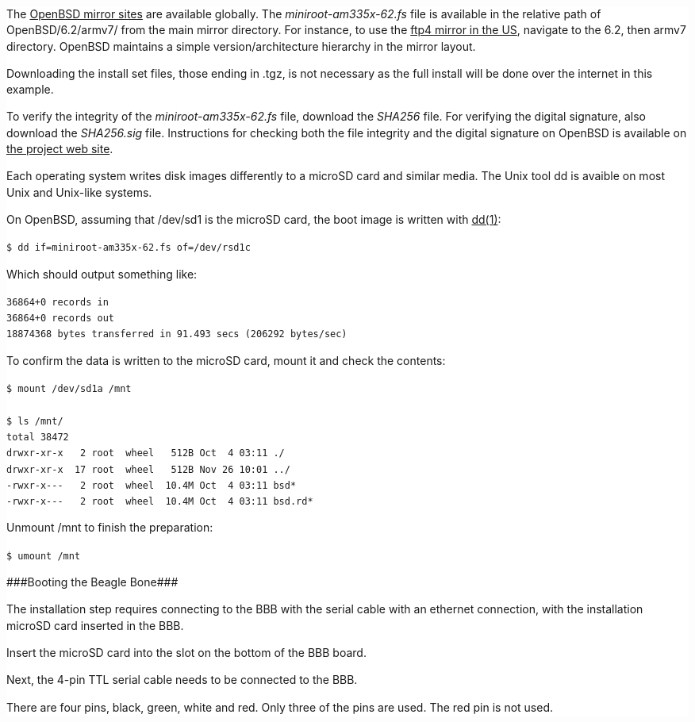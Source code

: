 The [OpenBSD mirror sites](https://www.openbsd.org/ftp.html) are available globally. The _miniroot-am335x-62.fs_ file is available in the relative path of OpenBSD/6.2/armv7/ from the main mirror directory. For instance, to use the [ftp4 mirror in the US](https://ftp4.usa.openbsd.org/pub/OpenBSD/), navigate to the 6.2, then armv7 directory. OpenBSD maintains a simple version/architecture hierarchy in the mirror layout.

Downloading the install set files, those ending in .tgz, is not necessary as the full install will be done over the internet in this example.

To verify the integrity of the _miniroot-am335x-62.fs_ file, download the _SHA256_ file. For verifying the digital signature, also download the _SHA256.sig_ file. Instructions for checking both the file integrity and the digital signature on OpenBSD is available on [the project web site](https://www.openbsd.org/faq/faq4.html#Download).

Each operating system writes disk images differently to a microSD card and similar media. The Unix tool dd is avaible on most Unix and Unix-like systems.

On OpenBSD, assuming that /dev/sd1 is the microSD card, the boot image is written with [dd(1)](https://man.openbsd.org/dd):

```
$ dd if=miniroot-am335x-62.fs of=/dev/rsd1c
```

Which should output something like:
```
36864+0 records in
36864+0 records out
18874368 bytes transferred in 91.493 secs (206292 bytes/sec)
```

To confirm the data is written to the microSD card, mount it and check the contents:

```
$ mount /dev/sd1a /mnt

$ ls /mnt/                                                                     
total 38472
drwxr-xr-x   2 root  wheel   512B Oct  4 03:11 ./
drwxr-xr-x  17 root  wheel   512B Nov 26 10:01 ../
-rwxr-x---   2 root  wheel  10.4M Oct  4 03:11 bsd*
-rwxr-x---   2 root  wheel  10.4M Oct  4 03:11 bsd.rd*
```

Unmount /mnt to finish the preparation:
```
$ umount /mnt
```

###Booting the Beagle Bone###

The installation step requires connecting to the BBB with the serial cable with an ethernet connection, with the installation microSD card inserted in the BBB.

Insert the microSD card into the slot on the bottom of the BBB board.

Next, the 4-pin TTL serial cable needs to be connected to the BBB.

There are four pins, black, green, white and red. Only three of the pins are used. The red pin is not used.
